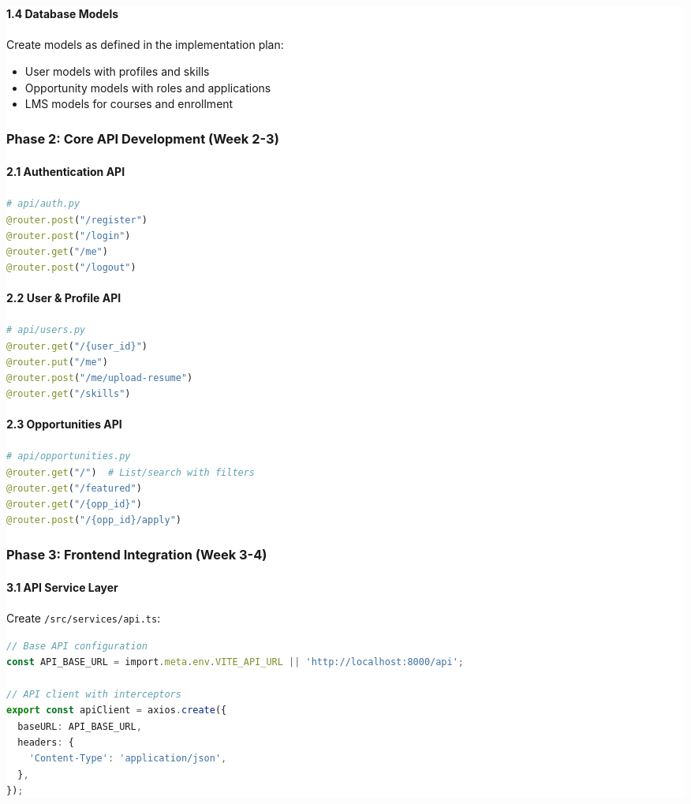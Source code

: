 #### 1.4 Database Models
Create models as defined in the implementation plan:
- User models with profiles and skills
- Opportunity models with roles and applications
- LMS models for courses and enrollment

### Phase 2: Core API Development (Week 2-3)

#### 2.1 Authentication API
```python
# api/auth.py
@router.post("/register")
@router.post("/login")
@router.get("/me")
@router.post("/logout")
```

#### 2.2 User & Profile API
```python
# api/users.py
@router.get("/{user_id}")
@router.put("/me")
@router.post("/me/upload-resume")
@router.get("/skills")
```

#### 2.3 Opportunities API
```python
# api/opportunities.py
@router.get("/")  # List/search with filters
@router.get("/featured")
@router.get("/{opp_id}")
@router.post("/{opp_id}/apply")
```

### Phase 3: Frontend Integration (Week 3-4)

#### 3.1 API Service Layer
Create `/src/services/api.ts`:
```typescript
// Base API configuration
const API_BASE_URL = import.meta.env.VITE_API_URL || 'http://localhost:8000/api';

// API client with interceptors
export const apiClient = axios.create({
  baseURL: API_BASE_URL,
  headers: {
    'Content-Type': 'application/json',
  },
});
```
